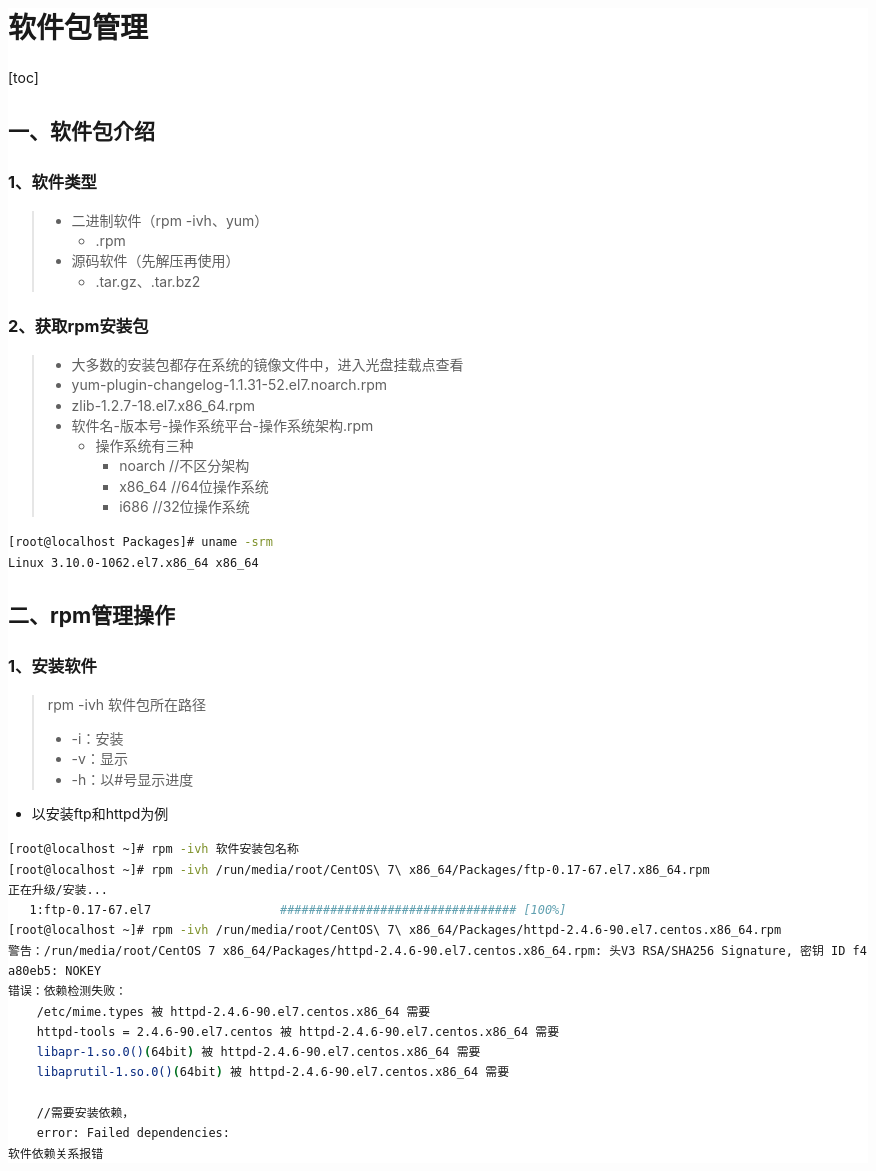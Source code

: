 #  软件包管理

[toc]

## 一、软件包介绍

### 1、软件类型

> * 二进制软件（rpm -ivh、yum）
>   * .rpm
> * 源码软件（先解压再使用）
>   * .tar.gz、.tar.bz2

###  2、获取rpm安装包

> * 大多数的安装包都存在系统的镜像文件中，进入光盘挂载点查看
> * yum-plugin-changelog-1.1.31-52.el7.noarch.rpm
> * zlib-1.2.7-18.el7.x86_64.rpm
> * 软件名-版本号-操作系统平台-操作系统架构.rpm
>   * 操作系统有三种
>     * noarch       //不区分架构
>     * x86_64      //64位操作系统
>     * i686          //32位操作系统

```bash
[root@localhost Packages]# uname -srm
Linux 3.10.0-1062.el7.x86_64 x86_64

```

## 二、rpm管理操作

### 1、安装软件

> rpm -ivh 软件包所在路径
>
> * -i：安装
> * -v：显示
> * -h：以#号显示进度

* 以安装ftp和httpd为例

```bash
[root@localhost ~]# rpm -ivh 软件安装包名称
[root@localhost ~]# rpm -ivh /run/media/root/CentOS\ 7\ x86_64/Packages/ftp-0.17-67.el7.x86_64.rpm
正在升级/安装...
   1:ftp-0.17-67.el7                  ################################# [100%]
[root@localhost ~]# rpm -ivh /run/media/root/CentOS\ 7\ x86_64/Packages/httpd-2.4.6-90.el7.centos.x86_64.rpm 
警告：/run/media/root/CentOS 7 x86_64/Packages/httpd-2.4.6-90.el7.centos.x86_64.rpm: 头V3 RSA/SHA256 Signature, 密钥 ID f4a80eb5: NOKEY
错误：依赖检测失败：
	/etc/mime.types 被 httpd-2.4.6-90.el7.centos.x86_64 需要
	httpd-tools = 2.4.6-90.el7.centos 被 httpd-2.4.6-90.el7.centos.x86_64 需要
	libapr-1.so.0()(64bit) 被 httpd-2.4.6-90.el7.centos.x86_64 需要
	libaprutil-1.so.0()(64bit) 被 httpd-2.4.6-90.el7.centos.x86_64 需要
	
	//需要安装依赖，
	error: Failed dependencies:
软件依赖关系报错

```
